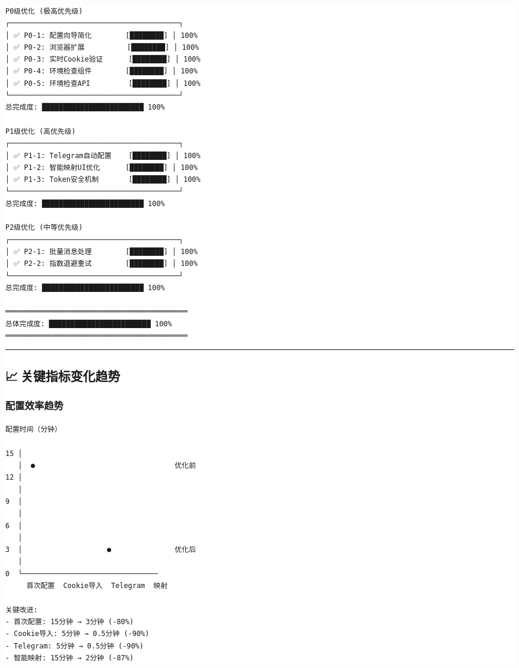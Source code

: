 ```
P0级优化 (极高优先级)
┌────────────────────────────────────────┐
│ ✅ P0-1: 配置向导简化        [████████] │ 100%
│ ✅ P0-2: 浏览器扩展          [████████] │ 100%
│ ✅ P0-3: 实时Cookie验证      [████████] │ 100%
│ ✅ P0-4: 环境检查组件        [████████] │ 100%
│ ✅ P0-5: 环境检查API         [████████] │ 100%
└────────────────────────────────────────┘
总完成度: ████████████████████████ 100%

P1级优化 (高优先级)
┌────────────────────────────────────────┐
│ ✅ P1-1: Telegram自动配置    [████████] │ 100%
│ ✅ P1-2: 智能映射UI优化      [████████] │ 100%
│ ✅ P1-3: Token安全机制       [████████] │ 100%
└────────────────────────────────────────┘
总完成度: ████████████████████████ 100%

P2级优化 (中等优先级)
┌────────────────────────────────────────┐
│ ✅ P2-1: 批量消息处理        [████████] │ 100%
│ ✅ P2-2: 指数退避重试        [████████] │ 100%
└────────────────────────────────────────┘
总完成度: ████████████████████████ 100%

═══════════════════════════════════════════
总体完成度: ████████████████████████ 100%
═══════════════════════════════════════════
```

---

## 📈 关键指标变化趋势

### 配置效率趋势

```
配置时间（分钟）
   
15 │                                    
   │  ●                                 优化前
12 │                                    
   │                                    
9  │                                    
   │                                    
6  │                                    
   │                                    
3  │                    ●               优化后
   │                                    
0  └────────────────────────────────
     首次配置  Cookie导入  Telegram  映射

关键改进:
- 首次配置: 15分钟 → 3分钟 (-80%)
- Cookie导入: 5分钟 → 0.5分钟 (-90%)
- Telegram: 5分钟 → 0.5分钟 (-90%)
- 智能映射: 15分钟 → 2分钟 (-87%)
```
